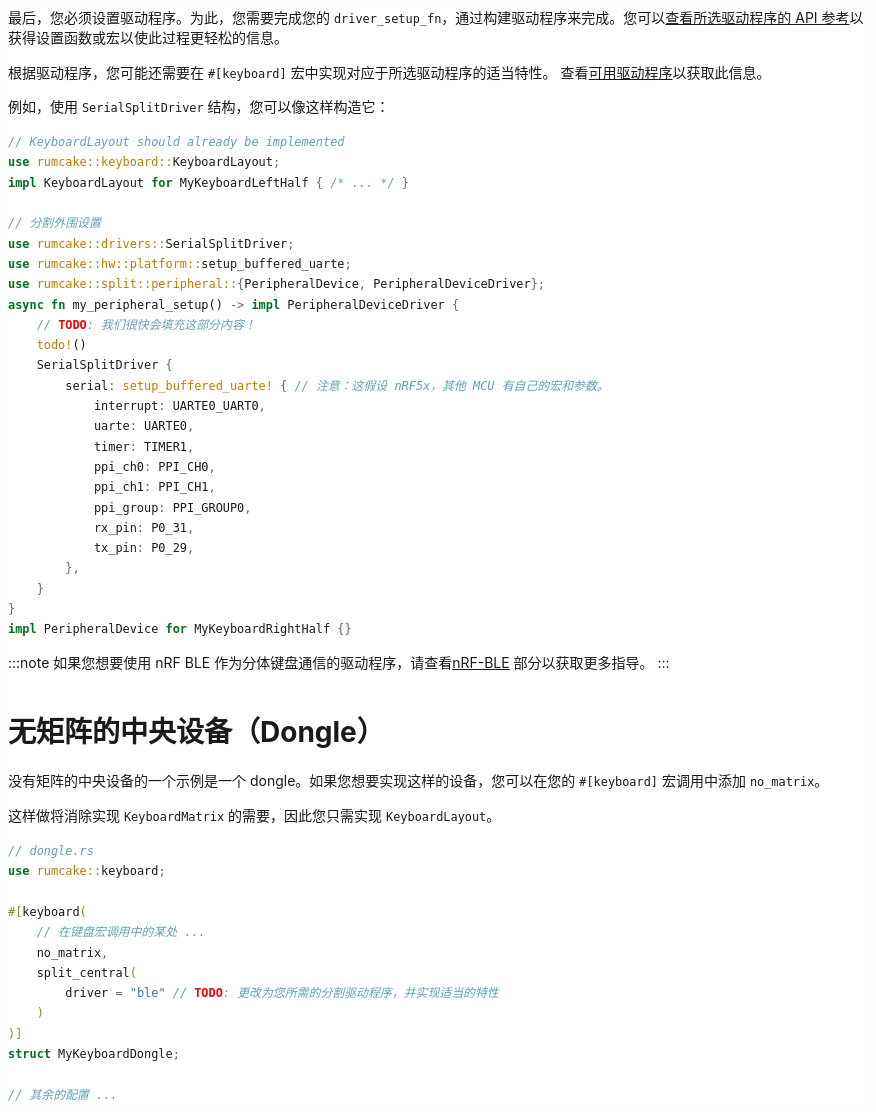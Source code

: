 最后，您必须设置驱动程序。为此，您需要完成您的 `driver_setup_fn`，通过构建驱动程序来完成。您可以[查看所选驱动程序的 API 参考](/rumcake/api/nrf52840/rumcake/drivers/index.html)以获得设置函数或宏以使此过程更轻松的信息。

根据驱动程序，您可能还需要在 `#[keyboard]` 宏中实现对应于所选驱动程序的适当特性。
查看[可用驱动程序](#可用驱动程序)以获取此信息。

例如，使用 `SerialSplitDriver` 结构，您可以像这样构造它：

```rust del={10-11} ins={12-23}
// KeyboardLayout should already be implemented
use rumcake::keyboard::KeyboardLayout;
impl KeyboardLayout for MyKeyboardLeftHalf { /* ... */ }

// 分割外围设置
use rumcake::drivers::SerialSplitDriver;
use rumcake::hw::platform::setup_buffered_uarte;
use rumcake::split::peripheral::{PeripheralDevice, PeripheralDeviceDriver};
async fn my_peripheral_setup() -> impl PeripheralDeviceDriver {
    // TODO: 我们很快会填充这部分内容！
    todo!()
    SerialSplitDriver {
        serial: setup_buffered_uarte! { // 注意：这假设 nRF5x，其他 MCU 有自己的宏和参数。
            interrupt: UARTE0_UART0,
            uarte: UARTE0,
            timer: TIMER1,
            ppi_ch0: PPI_CH0,
            ppi_ch1: PPI_CH1,
            ppi_group: PPI_GROUP0,
            rx_pin: P0_31,
            tx_pin: P0_29,
        },
    }
}
impl PeripheralDevice for MyKeyboardRightHalf {}
```

:::note
如果您想要使用 nRF BLE 作为分体键盘通信的驱动程序，请查看[nRF-BLE](#nrf-ble-驱动程序) 部分以获取更多指导。
:::

# 无矩阵的中央设备（Dongle）

没有矩阵的中央设备的一个示例是一个 dongle。如果您想要实现这样的设备，您可以在您的 `#[keyboard]` 宏调用中添加 `no_matrix`。

这样做将消除实现 `KeyboardMatrix` 的需要，因此您只需实现 `KeyboardLayout`。

```rust ins={6}
// dongle.rs
use rumcake::keyboard;

#[keyboard(
    // 在键盘宏调用中的某处 ...
    no_matrix,
    split_central(
        driver = "ble" // TODO: 更改为您所需的分割驱动程序，并实现适当的特性
    )
)]
struct MyKeyboardDongle;

// 其余的配置 ...
```
